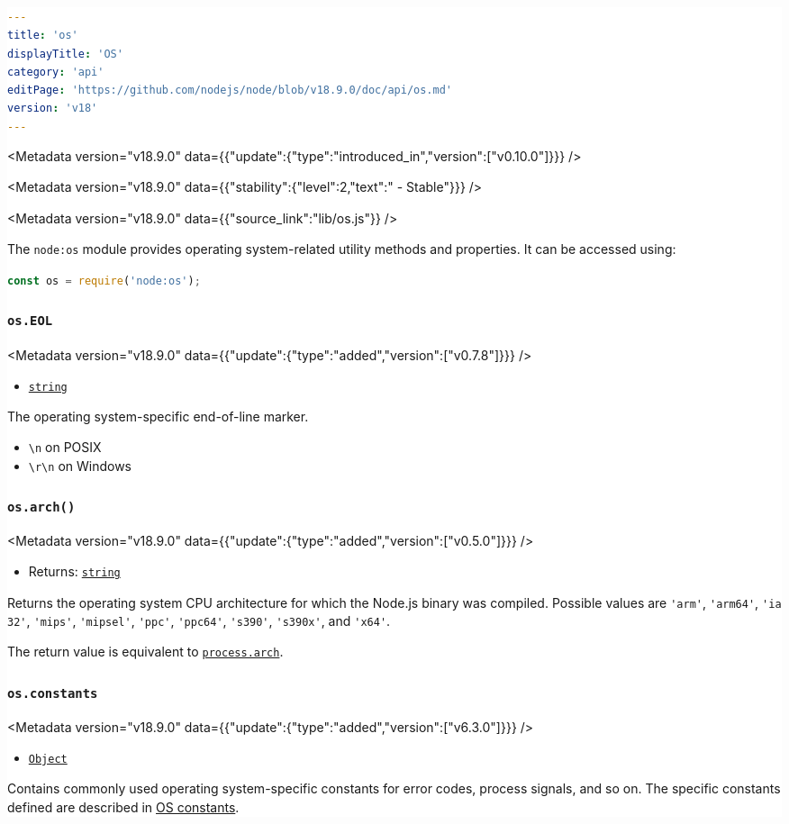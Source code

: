 ```yaml
---
title: 'os'
displayTitle: 'OS'
category: 'api'
editPage: 'https://github.com/nodejs/node/blob/v18.9.0/doc/api/os.md'
version: 'v18'
---
```


<Metadata version="v18.9.0" data={{"update":{"type":"introduced_in","version":["v0.10.0"]}}} />

<Metadata version="v18.9.0" data={{"stability":{"level":2,"text":" - Stable"}}} />

<Metadata version="v18.9.0" data={{"source_link":"lib/os.js"}} />

The `node:os` module provides operating system-related utility methods and
properties. It can be accessed using:

```js
const os = require('node:os');
```

### <DataTag tag="M" /> `os.EOL`

<Metadata version="v18.9.0" data={{"update":{"type":"added","version":["v0.7.8"]}}} />

* [`string`](https://developer.mozilla.org/en-US/docs/Web/JavaScript/Data_structures#String_type)

The operating system-specific end-of-line marker.

* `\n` on POSIX
* `\r\n` on Windows

### <DataTag tag="M" /> `os.arch()`

<Metadata version="v18.9.0" data={{"update":{"type":"added","version":["v0.5.0"]}}} />

* Returns: [`string`](https://developer.mozilla.org/en-US/docs/Web/JavaScript/Data_structures#String_type)

Returns the operating system CPU architecture for which the Node.js binary was
compiled. Possible values are `'arm'`, `'arm64'`, `'ia32'`, `'mips'`,
`'mipsel'`, `'ppc'`, `'ppc64'`, `'s390'`, `'s390x'`, and `'x64'`.

The return value is equivalent to [`process.arch`][].

### <DataTag tag="M" /> `os.constants`

<Metadata version="v18.9.0" data={{"update":{"type":"added","version":["v6.3.0"]}}} />

* [`Object`](https://developer.mozilla.org/en-US/docs/Web/JavaScript/Reference/Global_Objects/Object)

Contains commonly used operating system-specific constants for error codes,
process signals, and so on. The specific constants defined are described in
[OS constants](#os-constants).


[Android building]: https://github.com/nodejs/node/blob/HEAD/BUILDING.md#androidandroid-based-devices-eg-firefox-os
[EUID]: https://en.wikipedia.org/wiki/User_identifier#Effective_user_ID
[`SystemError`]: (/api/errors#class-systemerror)
[`process.arch`]: (/api/process#processarch)
[`process.platform`]: (/api/process#processplatform)
[`uname(3)`]: https://linux.die.net/man/3/uname